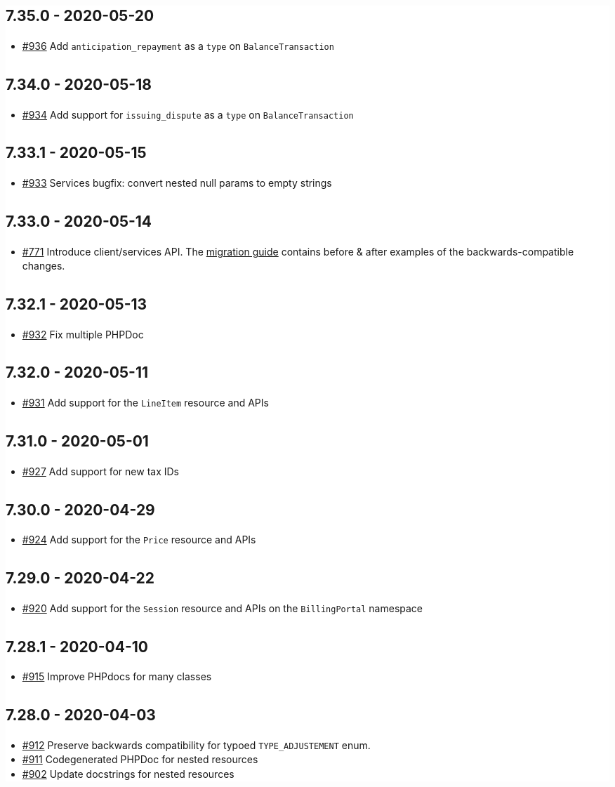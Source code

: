 ## 7.35.0 - 2020-05-20
* [#936](https://github.com/stripe/stripe-php/pull/936) Add `anticipation_repayment` as a `type` on `BalanceTransaction`

## 7.34.0 - 2020-05-18
* [#934](https://github.com/stripe/stripe-php/pull/934) Add support for `issuing_dispute` as a `type` on `BalanceTransaction`

## 7.33.1 - 2020-05-15
* [#933](https://github.com/stripe/stripe-php/pull/933) Services bugfix: convert nested null params to empty strings

## 7.33.0 - 2020-05-14
* [#771](https://github.com/stripe/stripe-php/pull/771) Introduce client/services API. The [migration guide](https://github.com/stripe/stripe-php/wiki/Migration-to-StripeClient-and-services-in-7.33.0) contains before & after examples of the backwards-compatible changes.

## 7.32.1 - 2020-05-13
* [#932](https://github.com/stripe/stripe-php/pull/932) Fix multiple PHPDoc

## 7.32.0 - 2020-05-11
* [#931](https://github.com/stripe/stripe-php/pull/931) Add support for the `LineItem` resource and APIs

## 7.31.0 - 2020-05-01
* [#927](https://github.com/stripe/stripe-php/pull/927) Add support for new tax IDs

## 7.30.0 - 2020-04-29
* [#924](https://github.com/stripe/stripe-php/pull/924) Add support for the `Price` resource and APIs

## 7.29.0 - 2020-04-22
* [#920](https://github.com/stripe/stripe-php/pull/920) Add support for the `Session` resource and APIs on the `BillingPortal` namespace

## 7.28.1 - 2020-04-10
* [#915](https://github.com/stripe/stripe-php/pull/915) Improve PHPdocs for many classes

## 7.28.0 - 2020-04-03
* [#912](https://github.com/stripe/stripe-php/pull/912) Preserve backwards compatibility for typoed `TYPE_ADJUSTEMENT` enum.
* [#911](https://github.com/stripe/stripe-php/pull/911) Codegenerated PHPDoc for nested resources
* [#902](https://github.com/stripe/stripe-php/pull/902) Update docstrings for nested resources
